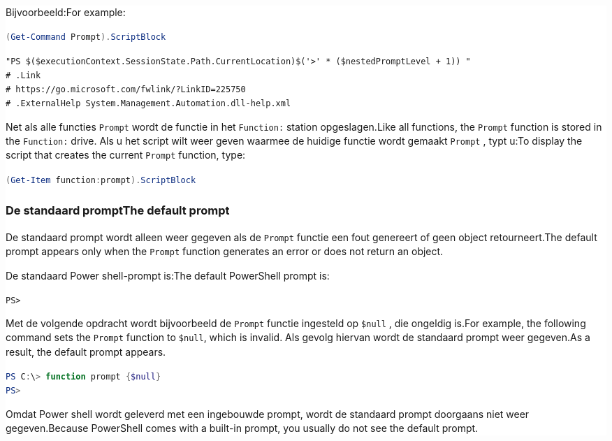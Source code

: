 <span data-ttu-id="1c2f9-122">Bijvoorbeeld:</span><span class="sxs-lookup"><span data-stu-id="1c2f9-122">For example:</span></span>

```powershell
(Get-Command Prompt).ScriptBlock
```

```Output
"PS $($executionContext.SessionState.Path.CurrentLocation)$('>' * ($nestedPromptLevel + 1)) "
# .Link
# https://go.microsoft.com/fwlink/?LinkID=225750
# .ExternalHelp System.Management.Automation.dll-help.xml
```

<span data-ttu-id="1c2f9-123">Net als alle functies `Prompt` wordt de functie in het `Function:` station opgeslagen.</span><span class="sxs-lookup"><span data-stu-id="1c2f9-123">Like all functions, the `Prompt` function is stored in the `Function:` drive.</span></span>
<span data-ttu-id="1c2f9-124">Als u het script wilt weer geven waarmee de huidige functie wordt gemaakt `Prompt` , typt u:</span><span class="sxs-lookup"><span data-stu-id="1c2f9-124">To display the script that creates the current `Prompt` function, type:</span></span>

```powershell
(Get-Item function:prompt).ScriptBlock
```

### <a name="the-default-prompt"></a><span data-ttu-id="1c2f9-125">De standaard prompt</span><span class="sxs-lookup"><span data-stu-id="1c2f9-125">The default prompt</span></span>

<span data-ttu-id="1c2f9-126">De standaard prompt wordt alleen weer gegeven als de `Prompt` functie een fout genereert of geen object retourneert.</span><span class="sxs-lookup"><span data-stu-id="1c2f9-126">The default prompt appears only when the `Prompt` function generates an error or does not return an object.</span></span>

<span data-ttu-id="1c2f9-127">De standaard Power shell-prompt is:</span><span class="sxs-lookup"><span data-stu-id="1c2f9-127">The default PowerShell prompt is:</span></span>

```
PS>
```

<span data-ttu-id="1c2f9-128">Met de volgende opdracht wordt bijvoorbeeld de `Prompt` functie ingesteld op `$null` , die ongeldig is.</span><span class="sxs-lookup"><span data-stu-id="1c2f9-128">For example, the following command sets the `Prompt` function to `$null`, which is invalid.</span></span> <span data-ttu-id="1c2f9-129">Als gevolg hiervan wordt de standaard prompt weer gegeven.</span><span class="sxs-lookup"><span data-stu-id="1c2f9-129">As a result, the default prompt appears.</span></span>

```powershell
PS C:\> function prompt {$null}
PS>
```

<span data-ttu-id="1c2f9-130">Omdat Power shell wordt geleverd met een ingebouwde prompt, wordt de standaard prompt doorgaans niet weer gegeven.</span><span class="sxs-lookup"><span data-stu-id="1c2f9-130">Because PowerShell comes with a built-in prompt, you usually do not see the default prompt.</span></span>
